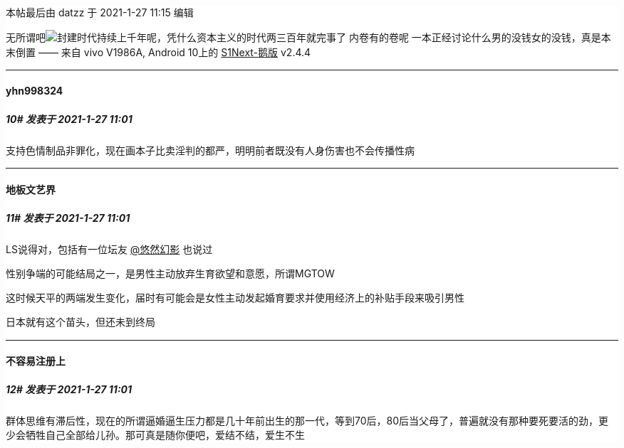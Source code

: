 

 本帖最后由 datzz 于 2021-1-27 11:15 编辑 

无所谓吧<img src="https://static.saraba1st.com/image/smiley/face2017/067.png" referrerpolicy="no-referrer">封建时代持续上千年呢，凭什么资本主义的时代两三百年就完事了
内卷有的卷呢
一本正经讨论什么男的没钱女的没钱，真是本末倒置
—— 来自 vivo V1986A, Android 10上的 [S1Next-鹅版](https://github.com/ykrank/S1-Next/releases) v2.4.4







*****

####  yhn998324  
##### 10#       发表于 2021-1-27 11:01




支持色情制品非罪化，现在画本子比卖淫判的都严，明明前者既没有人身伤害也不会传播性病







*****

####  地板文艺界  
##### 11#       发表于 2021-1-27 11:01




LS说得对，包括有一位坛友 [@悠然幻影](https://bbs.saraba1st.com/2b/home.php?mod=space&amp;uid=526923) 也说过


性别争端的可能结局之一，是男性主动放弃生育欲望和意愿，所谓MGTOW

这时候天平的两端发生变化，届时有可能会是女性主动发起婚育要求并使用经济上的补贴手段来吸引男性

日本就有这个苗头，但还未到终局







*****

####  不容易注册上  
##### 12#       发表于 2021-1-27 11:01




群体思维有滞后性，现在的所谓逼婚逼生压力都是几十年前出生的那一代，等到70后，80后当父母了，普遍就没有那种要死要活的劲，更少会牺牲自己全部给儿孙。那可真是随你便吧，爱结不结，爱生不生






